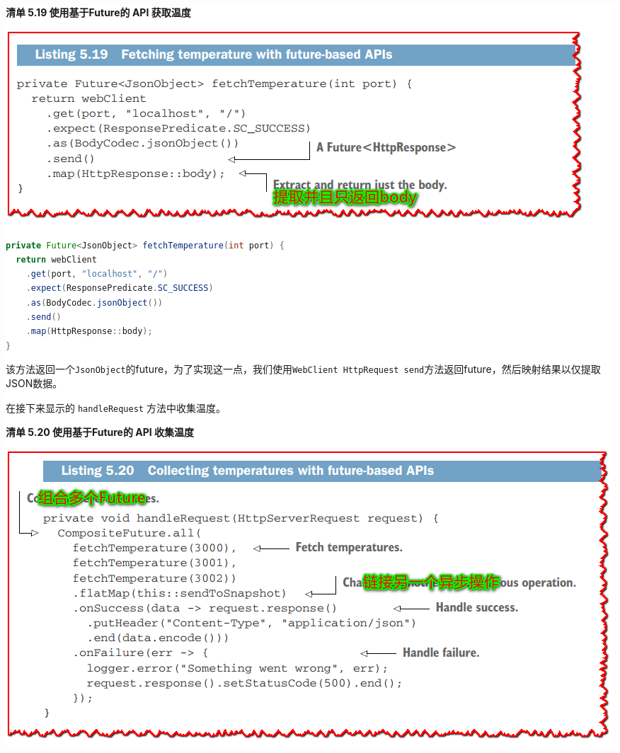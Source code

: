 **清单 5.19 使用基于Future的 API 获取温度**

![image-20220225171553045](Futures_and_Promises.assets/image-20220225171553045.png)

```java
private Future<JsonObject> fetchTemperature(int port) {
  return webClient
    .get(port, "localhost", "/")
    .expect(ResponsePredicate.SC_SUCCESS)
    .as(BodyCodec.jsonObject())
    .send()
    .map(HttpResponse::body);
}
```

该方法返回一个`JsonObject`的future，为了实现这一点，我们使用`WebClient HttpRequest send`方法返回future，然后映射结果以仅提取JSON数据。

在接下来显示的 `handleRequest` 方法中收集温度。

**清单 5.20 使用基于Future的 API 收集温度**

![image-20220225171946824](Futures_and_Promises.assets/image-20220225171946824.png)
